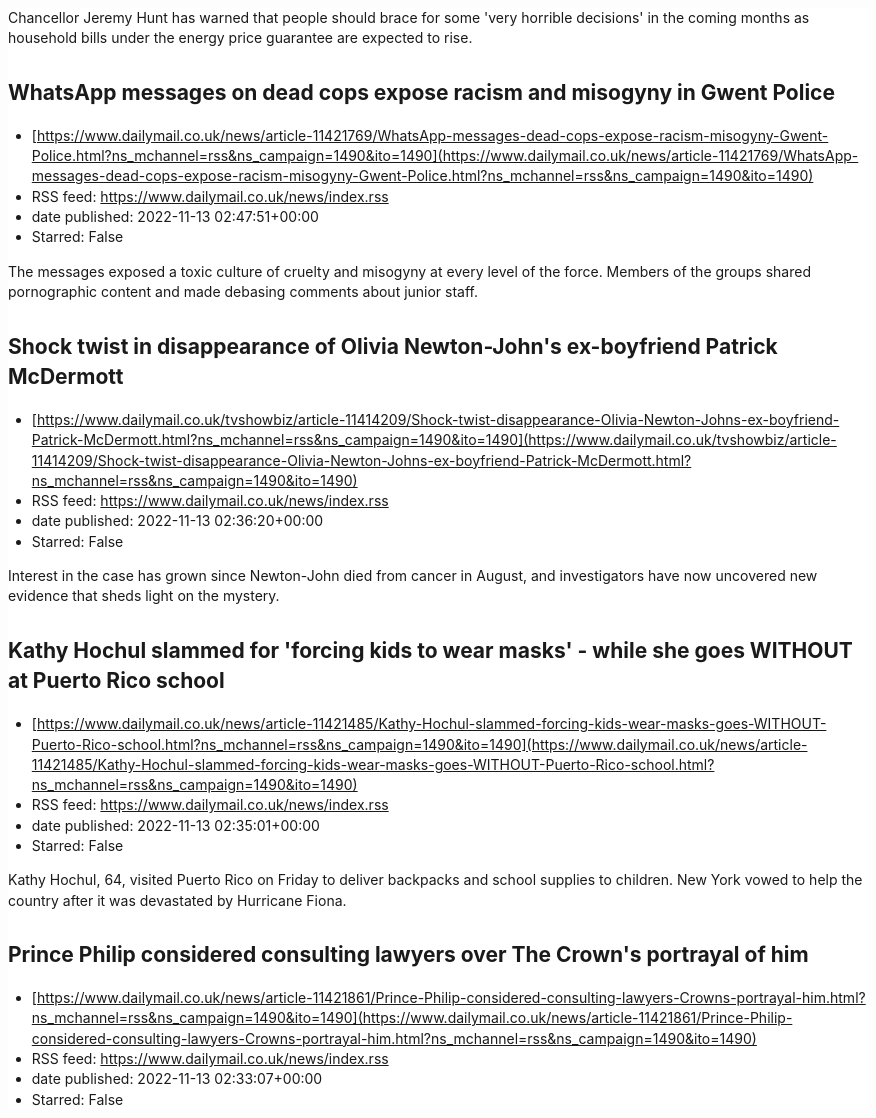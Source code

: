 Chancellor Jeremy Hunt has warned that people should brace for some 'very horrible decisions' in the coming months as household bills under the energy price guarantee are expected to rise.

## WhatsApp messages on dead cops expose racism and misogyny in Gwent Police
 - [https://www.dailymail.co.uk/news/article-11421769/WhatsApp-messages-dead-cops-expose-racism-misogyny-Gwent-Police.html?ns_mchannel=rss&ns_campaign=1490&ito=1490](https://www.dailymail.co.uk/news/article-11421769/WhatsApp-messages-dead-cops-expose-racism-misogyny-Gwent-Police.html?ns_mchannel=rss&ns_campaign=1490&ito=1490)
 - RSS feed: https://www.dailymail.co.uk/news/index.rss
 - date published: 2022-11-13 02:47:51+00:00
 - Starred: False

The messages exposed a toxic culture of cruelty and misogyny at every level of the force. Members of the groups shared pornographic content and made debasing comments about junior staff.

## Shock twist in disappearance of Olivia Newton-John's ex-boyfriend Patrick McDermott
 - [https://www.dailymail.co.uk/tvshowbiz/article-11414209/Shock-twist-disappearance-Olivia-Newton-Johns-ex-boyfriend-Patrick-McDermott.html?ns_mchannel=rss&ns_campaign=1490&ito=1490](https://www.dailymail.co.uk/tvshowbiz/article-11414209/Shock-twist-disappearance-Olivia-Newton-Johns-ex-boyfriend-Patrick-McDermott.html?ns_mchannel=rss&ns_campaign=1490&ito=1490)
 - RSS feed: https://www.dailymail.co.uk/news/index.rss
 - date published: 2022-11-13 02:36:20+00:00
 - Starred: False

Interest in the case has grown since Newton-John died from cancer in August, and investigators have now uncovered new evidence that sheds light on the mystery.

## Kathy Hochul slammed for 'forcing kids to wear masks' - while she goes WITHOUT at Puerto Rico school
 - [https://www.dailymail.co.uk/news/article-11421485/Kathy-Hochul-slammed-forcing-kids-wear-masks-goes-WITHOUT-Puerto-Rico-school.html?ns_mchannel=rss&ns_campaign=1490&ito=1490](https://www.dailymail.co.uk/news/article-11421485/Kathy-Hochul-slammed-forcing-kids-wear-masks-goes-WITHOUT-Puerto-Rico-school.html?ns_mchannel=rss&ns_campaign=1490&ito=1490)
 - RSS feed: https://www.dailymail.co.uk/news/index.rss
 - date published: 2022-11-13 02:35:01+00:00
 - Starred: False

Kathy Hochul, 64, visited Puerto Rico on Friday to deliver backpacks and school supplies to children.
New York vowed to help the country after it was devastated by Hurricane Fiona.

## Prince Philip considered consulting lawyers over The Crown's portrayal of him
 - [https://www.dailymail.co.uk/news/article-11421861/Prince-Philip-considered-consulting-lawyers-Crowns-portrayal-him.html?ns_mchannel=rss&ns_campaign=1490&ito=1490](https://www.dailymail.co.uk/news/article-11421861/Prince-Philip-considered-consulting-lawyers-Crowns-portrayal-him.html?ns_mchannel=rss&ns_campaign=1490&ito=1490)
 - RSS feed: https://www.dailymail.co.uk/news/index.rss
 - date published: 2022-11-13 02:33:07+00:00
 - Starred: False
